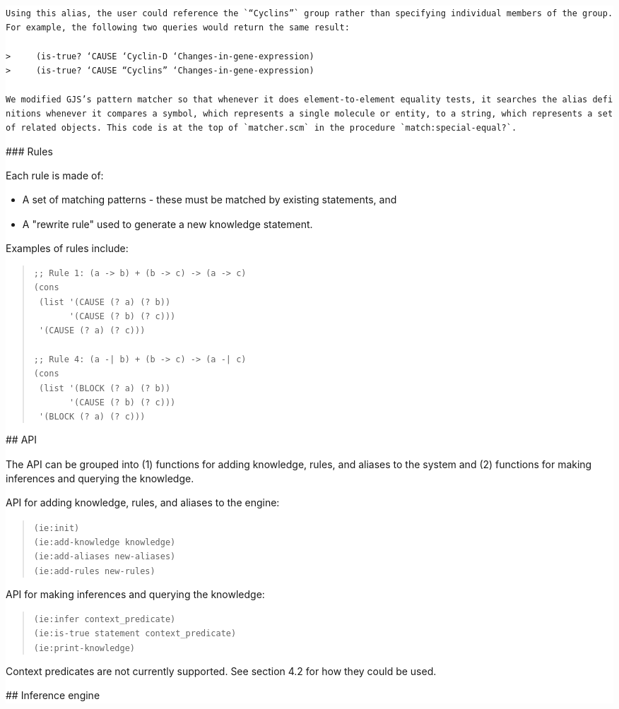     Using this alias, the user could reference the `“Cyclins”` group rather than specifying individual members of the group. For example, the following two queries would return the same result:

    >     (is-true? ‘CAUSE ‘Cyclin-D ‘Changes-in-gene-expression)
    >     (is-true? ‘CAUSE “Cyclins” ‘Changes-in-gene-expression)

    We modified GJS’s pattern matcher so that whenever it does element-to-element equality tests, it searches the alias definitions whenever it compares a symbol, which represents a single molecule or entity, to a string, which represents a set of related objects. This code is at the top of `matcher.scm` in the procedure `match:special-equal?`.

<a name="sec-2-1-2"/>
### Rules

Each rule is made of:

-   A set of matching patterns - these must be matched by existing statements, and

-   A "rewrite rule" used to generate a new knowledge statement.

Examples of rules include:

>     ;; Rule 1: (a -> b) + (b -> c) -> (a -> c)
>     (cons
>      (list '(CAUSE (? a) (? b))
>            '(CAUSE (? b) (? c)))
>      '(CAUSE (? a) (? c)))
>
>     ;; Rule 4: (a -| b) + (b -> c) -> (a -| c)
>     (cons
>      (list '(BLOCK (? a) (? b))
>            '(CAUSE (? b) (? c)))
>      '(BLOCK (? a) (? c)))

<a name="sec-2-2"/>
## API

The API can be grouped into (1) functions for adding knowledge, rules, and aliases to the system and (2) functions for making inferences and querying the knowledge.

API for adding knowledge, rules, and aliases to the engine:

>     (ie:init)
>     (ie:add-knowledge knowledge)
>     (ie:add-aliases new-aliases)
>     (ie:add-rules new-rules)

API for making inferences and querying the knowledge:

>     (ie:infer context_predicate)
>     (ie:is-true statement context_predicate)
>     (ie:print-knowledge)

Context predicates are not currently supported. See section 4.2 for how they could be used.

<a name="sec-2-3"/>
## Inference engine
